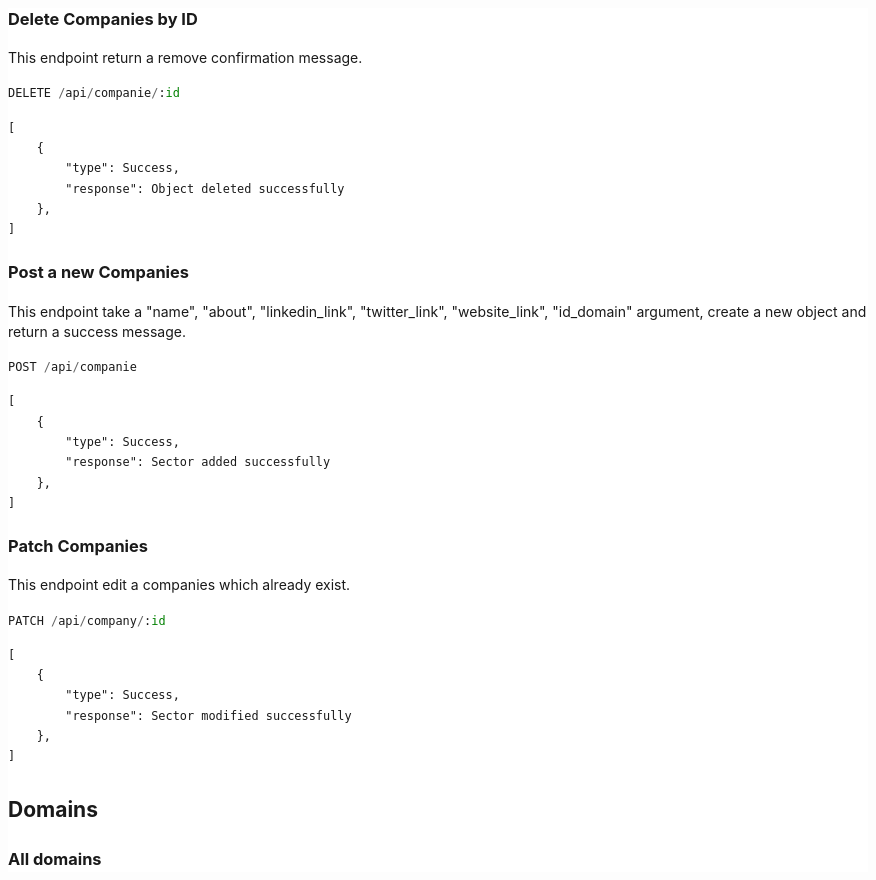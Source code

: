 ### Delete Companies by ID

This endpoint return a remove confirmation message.

````python
DELETE /api/companie/:id
````

```
[
    {
        "type": Success,
        "response": Object deleted successfully
    },
]
```

### Post a new Companies

This endpoint take a "name", "about", "linkedin_link", "twitter_link", "website_link", "id_domain" argument, create a new object and return a success message. 

````python
POST /api/companie
````

```
[
    {
        "type": Success,
        "response": Sector added successfully
    },
]
```

### Patch Companies

This endpoint edit a companies which already exist.

````python
PATCH /api/company/:id
````

```
[
    {
        "type": Success,
        "response": Sector modified successfully
    },
]
```

## Domains 

### All domains
